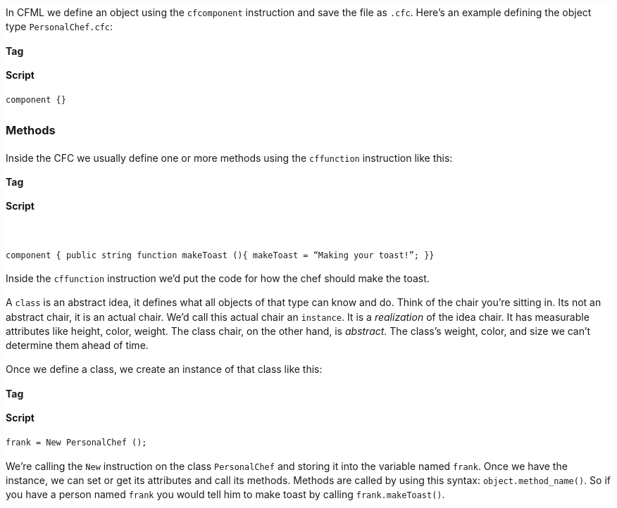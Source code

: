 In CFML we define an object using the `cfcomponent` instruction and save
the file as `.cfc`. Here’s an example defining the object type
`PersonalChef.cfc`:

**Tag**

**Script**

~~~~ {lang="cfm"}
~~~~

~~~~ {lang="cfm"}
component {}
~~~~

### Methods

Inside the CFC we usually define one or more methods using the
`cffunction` instruction like this:

**Tag**

**Script**

~~~~ {lang="cfm"}
   
~~~~

~~~~ {lang="cfm"}
component { public string function makeToast (){ makeToast = “Making your toast!”; }}
~~~~

Inside the `cffunction` instruction we’d put the code for how the chef
should make the toast.

A `class` is an abstract idea, it defines what all objects of that type
can know and do. Think of the chair you’re sitting in. Its not an
abstract chair, it is an actual chair. We’d call this actual chair an
`instance`. It is a *realization* of the idea chair. It has measurable
attributes like height, color, weight. The class chair, on the other
hand, is *abstract*. The class’s weight, color, and size we can’t
determine them ahead of time.

Once we define a class, we create an instance of that class like this:

**Tag**

**Script**

~~~~ {lang="cfm"}
~~~~

~~~~ {lang="cfm"}
frank = New PersonalChef ();
~~~~

We’re calling the `New` instruction on the class `PersonalChef` and
storing it into the variable named `frank`. Once we have the instance,
we can set or get its attributes and call its methods. Methods are
called by using this syntax: `object.method_name()`. So if you have a
person named `frank` you would tell him to make toast by calling
`frank.makeToast()`.

